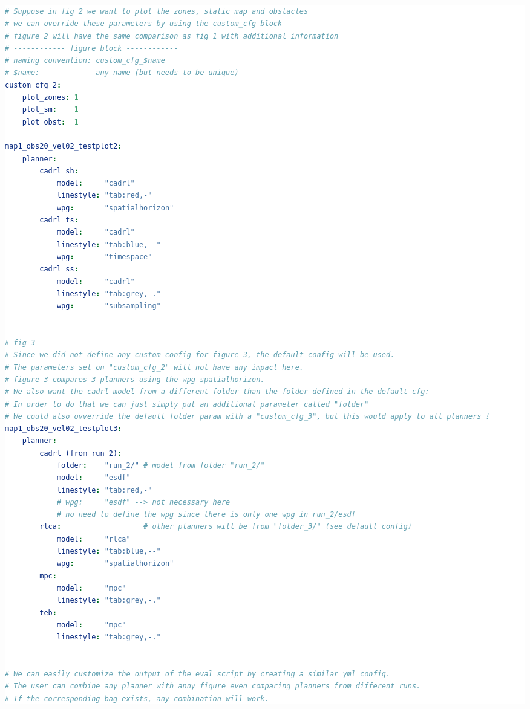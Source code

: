 ```yml
# Suppose in fig 2 we want to plot the zones, static map and obstacles
# we can override these parameters by using the custom_cfg block
# figure 2 will have the same comparison as fig 1 with additional information
# ------------ figure block ------------
# naming convention: custom_cfg_$name
# $name:             any name (but needs to be unique)
custom_cfg_2: 
    plot_zones: 1 
    plot_sm:    1
    plot_obst:  1

map1_obs20_vel02_testplot2:
    planner:
        cadrl_sh:
            model:     "cadrl"
            linestyle: "tab:red,-"
            wpg:       "spatialhorizon"
        cadrl_ts:
            model:     "cadrl"
            linestyle: "tab:blue,--"
            wpg:       "timespace"
        cadrl_ss:
            model:     "cadrl"
            linestyle: "tab:grey,-."
            wpg:       "subsampling"


# fig 3
# Since we did not define any custom config for figure 3, the default config will be used.
# The parameters set on "custom_cfg_2" will not have any impact here.
# figure 3 compares 3 planners using the wpg spatialhorizon. 
# We also want the cadrl model from a different folder than the folder defined in the default cfg:
# In order to do that we can just simply put an additional parameter called "folder"
# We could also ovverride the default folder param with a "custom_cfg_3", but this would apply to all planners !
map1_obs20_vel02_testplot3:
    planner:
        cadrl (from run 2):
            folder:    "run_2/" # model from folder "run_2/"  
            model:     "esdf"
            linestyle: "tab:red,-"
            # wpg:     "esdf" --> not necessary here
            # no need to define the wpg since there is only one wpg in run_2/esdf  
        rlca:                   # other planners will be from "folder_3/" (see default config)
            model:     "rlca"
            linestyle: "tab:blue,--"
            wpg:       "spatialhorizon"
        mpc:
            model:     "mpc"
            linestyle: "tab:grey,-."
        teb:
            model:     "mpc"
            linestyle: "tab:grey,-."


# We can easily customize the output of the eval script by creating a similar yml config. 
# The user can combine any planner with anny figure even comparing planners from different runs.
# If the corresponding bag exists, any combination will work.
```
